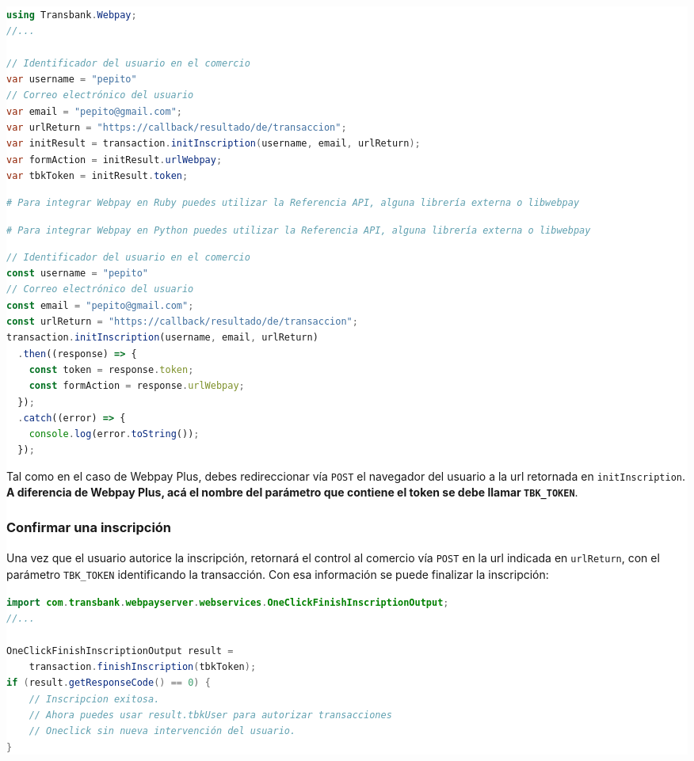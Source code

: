 ```csharp
using Transbank.Webpay;
//...

// Identificador del usuario en el comercio
var username = "pepito"
// Correo electrónico del usuario
var email = "pepito@gmail.com";
var urlReturn = "https://callback/resultado/de/transaccion";
var initResult = transaction.initInscription(username, email, urlReturn);
var formAction = initResult.urlWebpay;
var tbkToken = initResult.token;
```

```ruby
# Para integrar Webpay en Ruby puedes utilizar la Referencia API, alguna librería externa o libwebpay
```

```python
# Para integrar Webpay en Python puedes utilizar la Referencia API, alguna librería externa o libwebpay
```

```javascript
// Identificador del usuario en el comercio
const username = "pepito"
// Correo electrónico del usuario
const email = "pepito@gmail.com";
const urlReturn = "https://callback/resultado/de/transaccion";
transaction.initInscription(username, email, urlReturn)
  .then((response) => {
    const token = response.token;
    const formAction = response.urlWebpay;
  });
  .catch((error) => {
    console.log(error.toString());
  });
```

Tal como en el caso de Webpay Plus, debes redireccionar vía `POST` el
navegador del usuario a la url retornada en `initInscription`. **A diferencia
de Webpay Plus, acá el nombre del parámetro que contiene el token se debe
llamar `TBK_TOKEN`**.

### Confirmar una inscripción

Una vez que el usuario autorice la inscripción, retornará el control al
comercio vía `POST` en la url indicada en `urlReturn`, con el parámetro
`TBK_TOKEN` identificando la transacción. Con esa información se puede
finalizar la inscripción:

<div class="language-simple" data-multiple-language></div>

```java
import com.transbank.webpayserver.webservices.OneClickFinishInscriptionOutput;
//...

OneClickFinishInscriptionOutput result =
    transaction.finishInscription(tbkToken);
if (result.getResponseCode() == 0) {
    // Inscripcion exitosa.
    // Ahora puedes usar result.tbkUser para autorizar transacciones
    // Oneclick sin nueva intervención del usuario.
}
```
